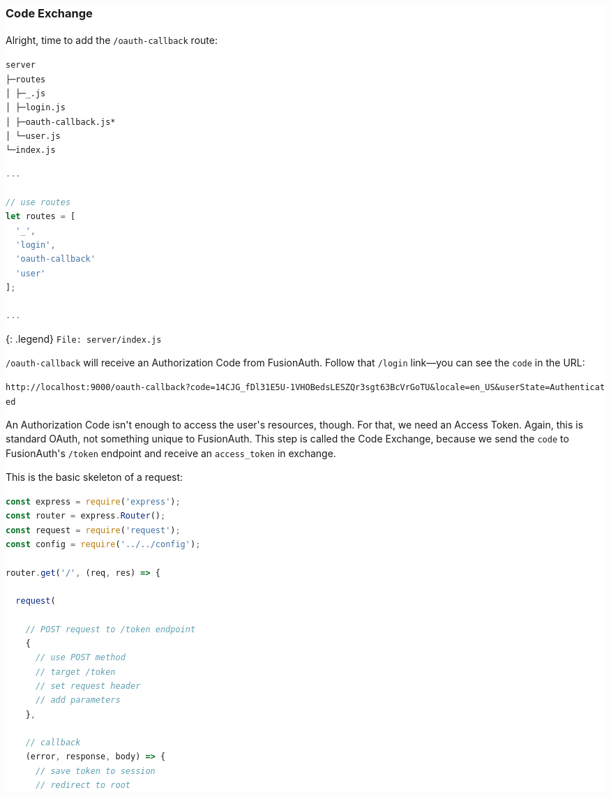### Code Exchange

Alright, time to add the `/oauth-callback` route:

```
server
├─routes
│ ├─_.js
│ ├─login.js
│ ├─oauth-callback.js*
│ └─user.js
└─index.js
```

```js
...

// use routes
let routes = [
  '_',
  'login',
  'oauth-callback'
  'user'
];

...
```
{: .legend}
`File: server/index.js`


`/oauth-callback` will receive an Authorization Code from FusionAuth. Follow that `/login` link—you can see the `code` in the URL:

```
http://localhost:9000/oauth-callback?code=14CJG_fDl31E5U-1VHOBedsLESZQr3sgt63BcVrGoTU&locale=en_US&userState=Authenticated
```

An Authorization Code isn't enough to access the user's resources, though. For that, we need an Access Token. Again, this is standard OAuth, not something unique to FusionAuth. This step is called the Code Exchange, because we send the `code` to FusionAuth's `/token` endpoint and receive an `access_token` in exchange.

This is the basic skeleton of a request:

```js
const express = require('express');
const router = express.Router();
const request = require('request');
const config = require('../../config');

router.get('/', (req, res) => {

  request(

    // POST request to /token endpoint
    {
      // use POST method
      // target /token
      // set request header
      // add parameters
    },

    // callback
    (error, response, body) => {
      // save token to session
      // redirect to root
```